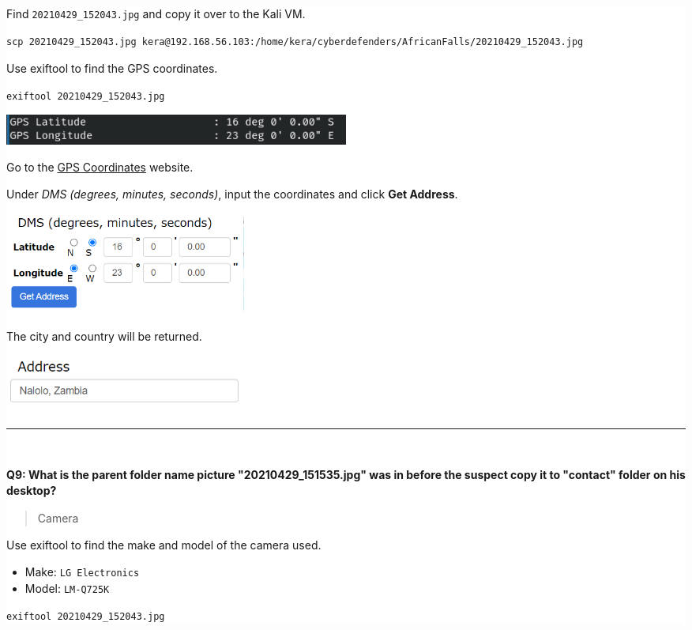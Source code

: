 Find `20210429_152043.jpg` and copy it over to the Kali VM.

```
scp 20210429_152043.jpg kera@192.168.56.103:/home/kera/cyberdefenders/AfricanFalls/20210429_152043.jpg
```

Use exiftool to find the GPS coordinates.

```
exiftool 20210429_152043.jpg
```

<img src="images/q8_gps_coordinates.png" alt="Q8 exiftool output GPS coordinates" width="50%" height="50%"> <br>

Go to the [GPS Coordinates](https://gps-coordinates.org/) website.

Under *DMS (degrees, minutes, seconds)*, input the coordinates and click **Get Address**.

<img src="images/q8_get_address.png" alt="Q8 GPS coordinates Get Address" width="35%" height="35%"> <br>

The city and country will be returned.

<img src="images/q8_address_result.png" alt="Q8 address result" width="35%" height="35%"> <br>

---
<br>

**Q9: What is the parent folder name picture "20210429_151535.jpg" was in before the suspect copy it to "contact" folder on his desktop?**
> Camera

Use exiftool to find the make and model of the camera used.
- Make: `LG Electronics`
- Model: `LM-Q725K`

```
exiftool 20210429_152043.jpg
```
